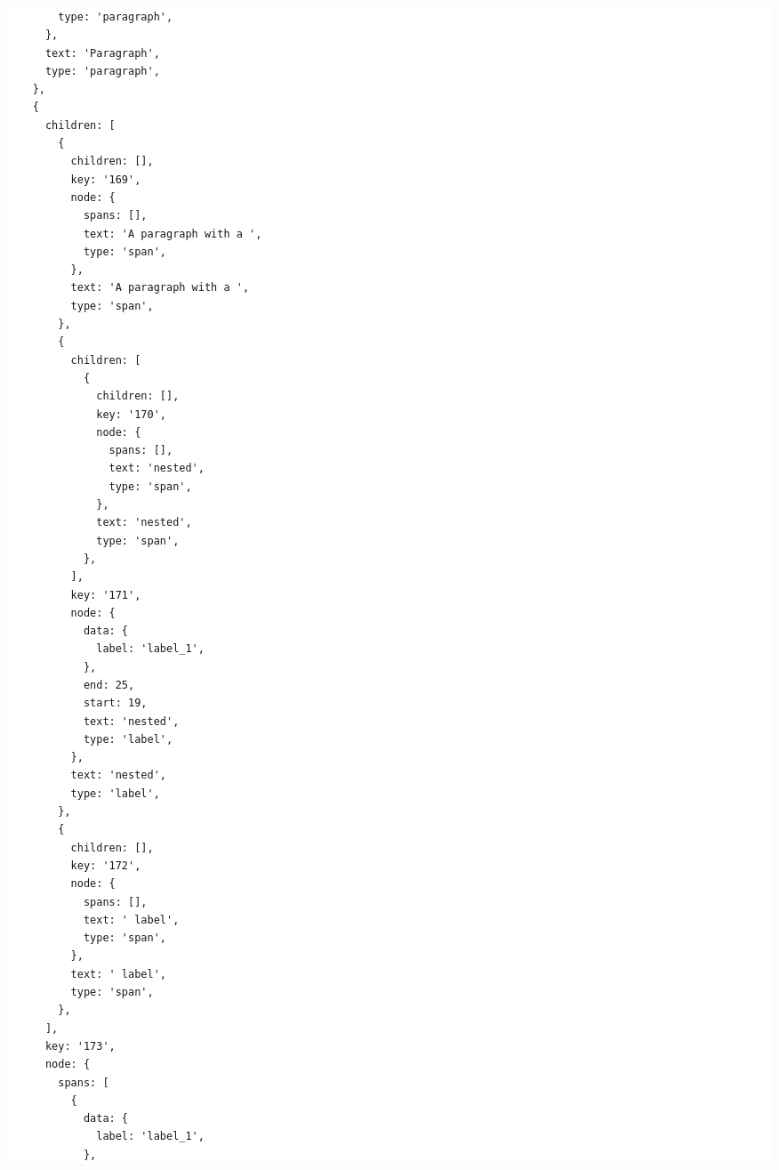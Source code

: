             type: 'paragraph',
          },
          text: 'Paragraph',
          type: 'paragraph',
        },
        {
          children: [
            {
              children: [],
              key: '169',
              node: {
                spans: [],
                text: 'A paragraph with a ',
                type: 'span',
              },
              text: 'A paragraph with a ',
              type: 'span',
            },
            {
              children: [
                {
                  children: [],
                  key: '170',
                  node: {
                    spans: [],
                    text: 'nested',
                    type: 'span',
                  },
                  text: 'nested',
                  type: 'span',
                },
              ],
              key: '171',
              node: {
                data: {
                  label: 'label_1',
                },
                end: 25,
                start: 19,
                text: 'nested',
                type: 'label',
              },
              text: 'nested',
              type: 'label',
            },
            {
              children: [],
              key: '172',
              node: {
                spans: [],
                text: ' label',
                type: 'span',
              },
              text: ' label',
              type: 'span',
            },
          ],
          key: '173',
          node: {
            spans: [
              {
                data: {
                  label: 'label_1',
                },